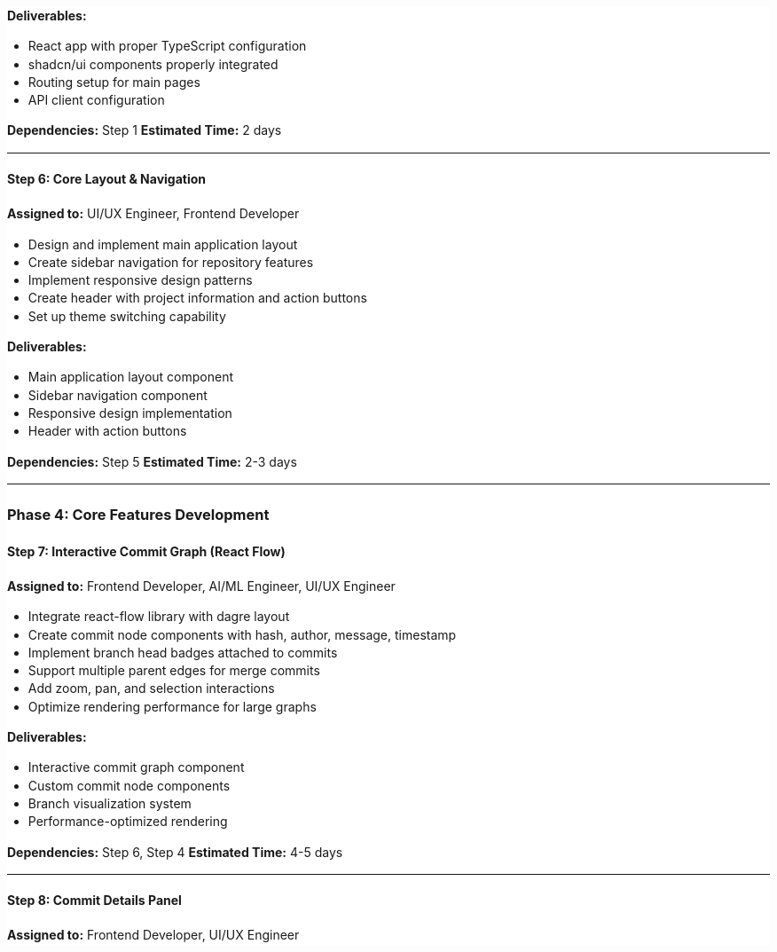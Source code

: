 **Deliverables:**
- React app with proper TypeScript configuration
- shadcn/ui components properly integrated
- Routing setup for main pages
- API client configuration

**Dependencies:** Step 1
**Estimated Time:** 2 days

---

#### Step 6: Core Layout & Navigation
**Assigned to:** UI/UX Engineer, Frontend Developer

- Design and implement main application layout
- Create sidebar navigation for repository features
- Implement responsive design patterns
- Create header with project information and action buttons
- Set up theme switching capability

**Deliverables:**
- Main application layout component
- Sidebar navigation component
- Responsive design implementation
- Header with action buttons

**Dependencies:** Step 5
**Estimated Time:** 2-3 days

---

### Phase 4: Core Features Development

#### Step 7: Interactive Commit Graph (React Flow)
**Assigned to:** Frontend Developer, AI/ML Engineer, UI/UX Engineer

- Integrate react-flow library with dagre layout
- Create commit node components with hash, author, message, timestamp
- Implement branch head badges attached to commits
- Support multiple parent edges for merge commits
- Add zoom, pan, and selection interactions
- Optimize rendering performance for large graphs

**Deliverables:**
- Interactive commit graph component
- Custom commit node components
- Branch visualization system
- Performance-optimized rendering

**Dependencies:** Step 6, Step 4
**Estimated Time:** 4-5 days

---

#### Step 8: Commit Details Panel
**Assigned to:** Frontend Developer, UI/UX Engineer
